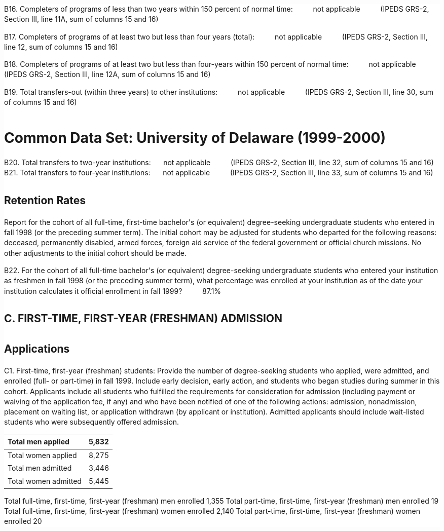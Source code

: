 B16. Completers of programs of less than two years within 150 percent of normal time: $\qquad$ not applicable $\qquad$ (IPEDS GRS-2, Section III, line 11A, sum of columns 15 and 16)

B17. Completers of programs of at least two but less than four years (total): $\qquad$ not applicable $\qquad$ (IPEDS GRS-2, Section III, line 12, sum of columns 15 and 16)

B18. Completers of programs of at least two but less than four-years within 150 percent of normal time: $\qquad$ not applicable $\qquad$ (IPEDS GRS-2, Section III, line 12A, sum of columns 15 and 16)

B19. Total transfers-out (within three years) to other institutions: $\qquad$ not applicable $\qquad$ (IPEDS GRS-2, Section III, line 30, sum of columns 15 and 16)
# Common Data Set: University of Delaware (1999-2000) 

B20. Total transfers to two-year institutions: $\quad$ not applicable $\qquad$
(IPEDS GRS-2, Section III, line 32, sum of columns 15 and 16)
B21. Total transfers to four-year institutions: $\quad$ not applicable $\qquad$
(IPEDS GRS-2, Section III, line 33, sum of columns 15 and 16)

## Retention Rates

Report for the cohort of all full-time, first-time bachelor's (or equivalent) degree-seeking undergraduate students who entered in fall 1998 (or the preceding summer term). The initial cohort may be adjusted for students who departed for the following reasons: deceased, permanently disabled, armed forces, foreign aid service of the federal government or official church missions. No other adjustments to the initial cohort should be made.

B22. For the cohort of all full-time bachelor's (or equivalent) degree-seeking undergraduate students who entered your institution as freshmen in fall 1998 (or the preceding summer term), what percentage was enrolled at your institution as of the date your institution calculates it official enrollment in fall 1999? $\qquad$ $87.1 \%$ $\qquad$

## C. FIRST-TIME, FIRST-YEAR (FRESHMAN) ADMISSION

## Applications

C1. First-time, first-year (freshman) students: Provide the number of degree-seeking students who applied, were admitted, and enrolled (full- or part-time) in fall 1999. Include early decision, early action, and students who began studies during summer in this cohort. Applicants include all students who fulfilled the requirements for consideration for admission (including payment or waiving of the application fee, if any) and who have been notified of one of the following actions: admission, nonadmission, placement on waiting list, or application withdrawn (by applicant or institution). Admitted applicants should include wait-listed students who were subsequently offered admission.

| Total men applied | 5,832 |
| :-- | :-- |
| Total women applied | 8,275 |
| Total men admitted | 3,446 |
| Total women admitted | 5,445 |

Total full-time, first-time, first-year (freshman) men enrolled 1,355
Total part-time, first-time, first-year (freshman) men enrolled 19
Total full-time, first-time, first-year (freshman) women enrolled 2,140
Total part-time, first-time, first-year (freshman) women enrolled 20
